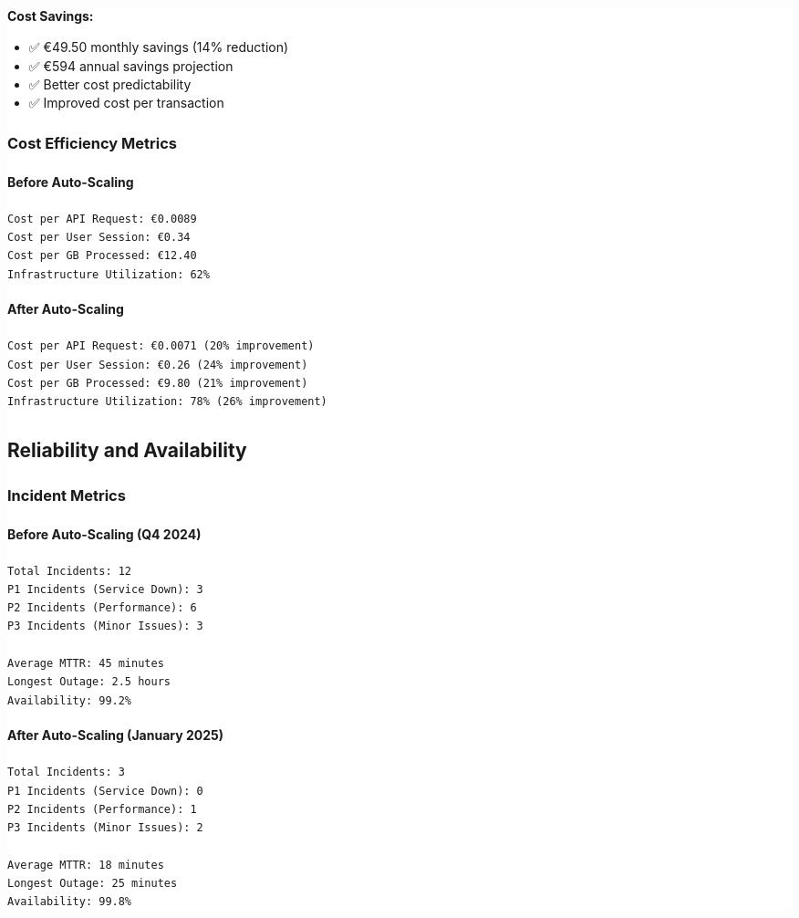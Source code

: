 ```
```

**Cost Savings:**
- ✅ €49.50 monthly savings (14% reduction)
- ✅ €594 annual savings projection
- ✅ Better cost predictability
- ✅ Improved cost per transaction

### Cost Efficiency Metrics

#### Before Auto-Scaling
```
Cost per API Request: €0.0089
Cost per User Session: €0.34
Cost per GB Processed: €12.40
Infrastructure Utilization: 62%
```

#### After Auto-Scaling
```
Cost per API Request: €0.0071 (20% improvement)
Cost per User Session: €0.26 (24% improvement)
Cost per GB Processed: €9.80 (21% improvement)
Infrastructure Utilization: 78% (26% improvement)
```

## Reliability and Availability

### Incident Metrics

#### Before Auto-Scaling (Q4 2024)
```
Total Incidents: 12
P1 Incidents (Service Down): 3
P2 Incidents (Performance): 6
P3 Incidents (Minor Issues): 3

Average MTTR: 45 minutes
Longest Outage: 2.5 hours
Availability: 99.2%
```

#### After Auto-Scaling (January 2025)
```
Total Incidents: 3
P1 Incidents (Service Down): 0
P2 Incidents (Performance): 1
P3 Incidents (Minor Issues): 2

Average MTTR: 18 minutes
Longest Outage: 25 minutes
Availability: 99.8%
```
